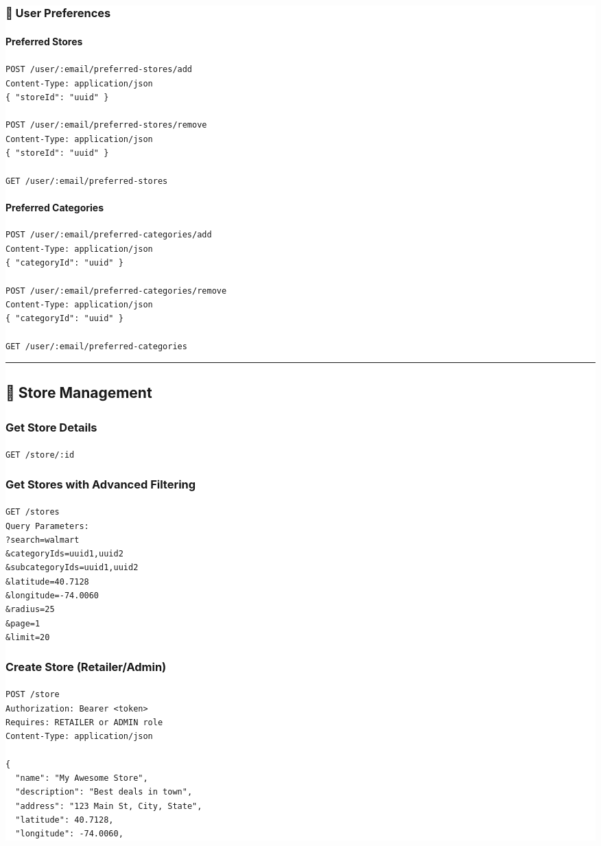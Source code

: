 ### 👤 User Preferences

#### Preferred Stores
```http
POST /user/:email/preferred-stores/add
Content-Type: application/json
{ "storeId": "uuid" }

POST /user/:email/preferred-stores/remove  
Content-Type: application/json
{ "storeId": "uuid" }

GET /user/:email/preferred-stores
```

#### Preferred Categories
```http
POST /user/:email/preferred-categories/add
Content-Type: application/json
{ "categoryId": "uuid" }

POST /user/:email/preferred-categories/remove
Content-Type: application/json
{ "categoryId": "uuid" }

GET /user/:email/preferred-categories
```

---

## 🏪 Store Management

### Get Store Details
```http
GET /store/:id
```

### Get Stores with Advanced Filtering
```http
GET /stores
Query Parameters:
?search=walmart
&categoryIds=uuid1,uuid2
&subcategoryIds=uuid1,uuid2  
&latitude=40.7128
&longitude=-74.0060
&radius=25
&page=1
&limit=20
```

### Create Store (Retailer/Admin)
```http
POST /store
Authorization: Bearer <token>
Requires: RETAILER or ADMIN role
Content-Type: application/json

{
  "name": "My Awesome Store",
  "description": "Best deals in town",
  "address": "123 Main St, City, State",
  "latitude": 40.7128,
  "longitude": -74.0060,
```